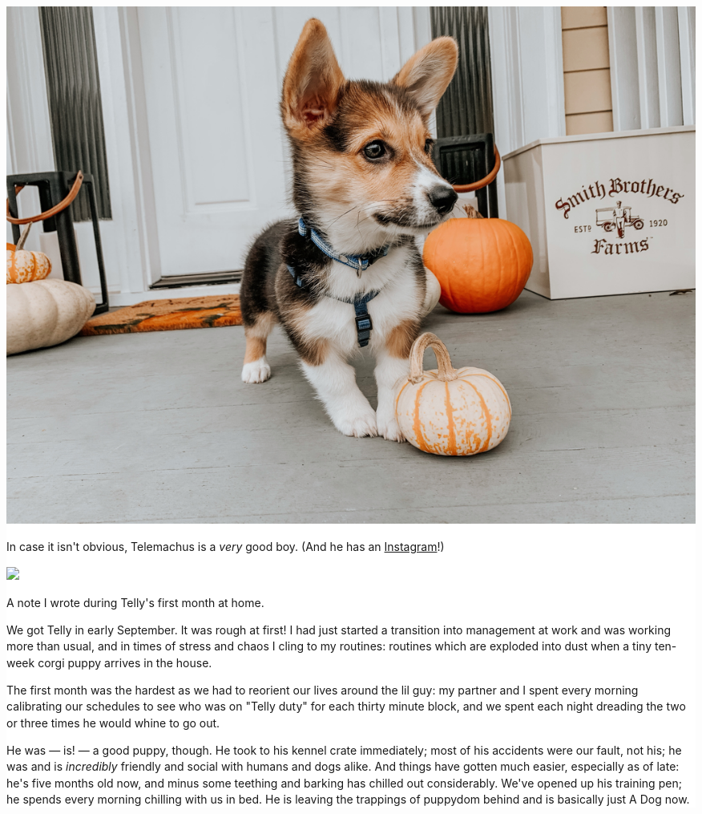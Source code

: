 <img src="/assets/img/telly/14.JPG" />
</div>

In case it isn't obvious, Telemachus is a _very_ good boy. (And he has an [Instagram](https://www.instagram.com/itstellybelly/)!)

![](https://pbs.twimg.com/media/EipTwKCVgAABYDT?format=png&name=small)
<figcaption>A note I wrote during Telly's first month at home.</figcaption>

We got Telly in early September. It was rough at first! I had just started a transition into management at work and was working more than usual, and in times of stress and chaos I cling to my routines: routines which are exploded into dust when a tiny ten-week corgi puppy arrives in the house.

The first month was the hardest as we had to reorient our lives around the lil guy: my partner and I spent every morning calibrating our schedules to see who was on "Telly duty" for each thirty minute block, and we spent each night dreading the two or three times he would whine to go out.

He was — is! — a good puppy, though. He took to his kennel crate immediately; most of his accidents were our fault, not his; he was and is _incredibly_ friendly and social with humans and dogs alike. And things have gotten much easier, especially as of late: he's five months old now, and minus some teething and barking has chilled out considerably. We've opened up his training pen; he spends every morning chilling with us in bed. He is leaving the trappings of puppydom behind and is basically just A Dog now.
